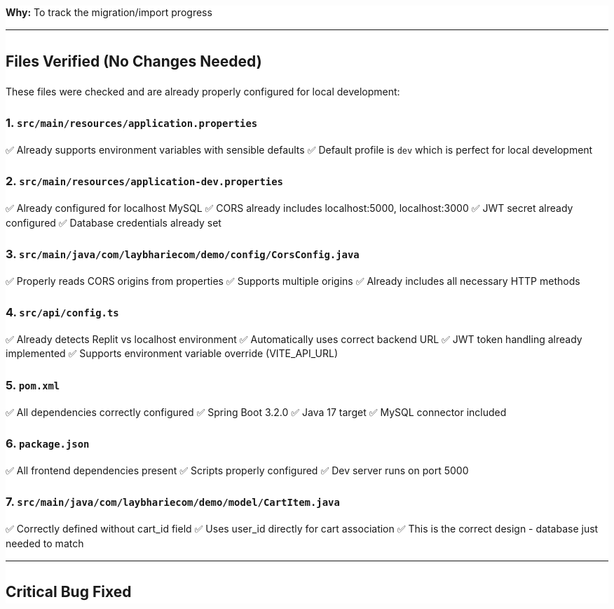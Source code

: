 **Why:** To track the migration/import progress

---

## Files Verified (No Changes Needed)

These files were checked and are already properly configured for local development:

### 1. `src/main/resources/application.properties`
✅ Already supports environment variables with sensible defaults
✅ Default profile is `dev` which is perfect for local development

### 2. `src/main/resources/application-dev.properties`
✅ Already configured for localhost MySQL
✅ CORS already includes localhost:5000, localhost:3000
✅ JWT secret already configured
✅ Database credentials already set

### 3. `src/main/java/com/laybhariecom/demo/config/CorsConfig.java`
✅ Properly reads CORS origins from properties
✅ Supports multiple origins
✅ Already includes all necessary HTTP methods

### 4. `src/api/config.ts`
✅ Already detects Replit vs localhost environment
✅ Automatically uses correct backend URL
✅ JWT token handling already implemented
✅ Supports environment variable override (VITE_API_URL)

### 5. `pom.xml`
✅ All dependencies correctly configured
✅ Spring Boot 3.2.0
✅ Java 17 target
✅ MySQL connector included

### 6. `package.json`
✅ All frontend dependencies present
✅ Scripts properly configured
✅ Dev server runs on port 5000

### 7. `src/main/java/com/laybhariecom/demo/model/CartItem.java`
✅ Correctly defined without cart_id field
✅ Uses user_id directly for cart association
✅ This is the correct design - database just needed to match

---

## Critical Bug Fixed
